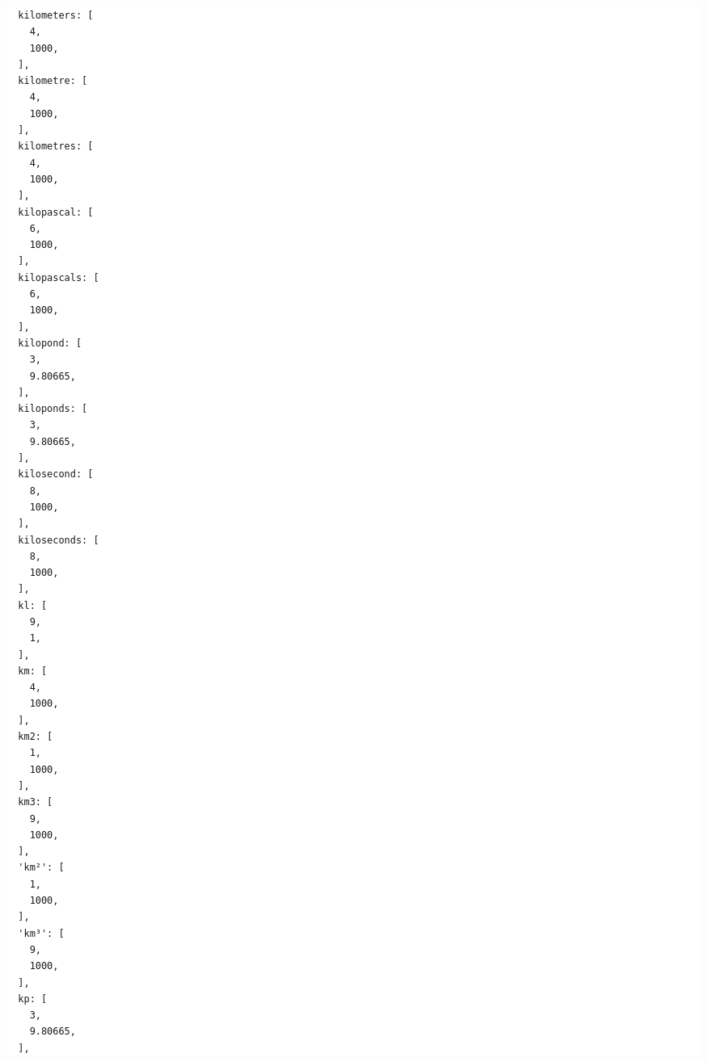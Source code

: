       kilometers: [
        4,
        1000,
      ],
      kilometre: [
        4,
        1000,
      ],
      kilometres: [
        4,
        1000,
      ],
      kilopascal: [
        6,
        1000,
      ],
      kilopascals: [
        6,
        1000,
      ],
      kilopond: [
        3,
        9.80665,
      ],
      kiloponds: [
        3,
        9.80665,
      ],
      kilosecond: [
        8,
        1000,
      ],
      kiloseconds: [
        8,
        1000,
      ],
      kl: [
        9,
        1,
      ],
      km: [
        4,
        1000,
      ],
      km2: [
        1,
        1000,
      ],
      km3: [
        9,
        1000,
      ],
      'km²': [
        1,
        1000,
      ],
      'km³': [
        9,
        1000,
      ],
      kp: [
        3,
        9.80665,
      ],